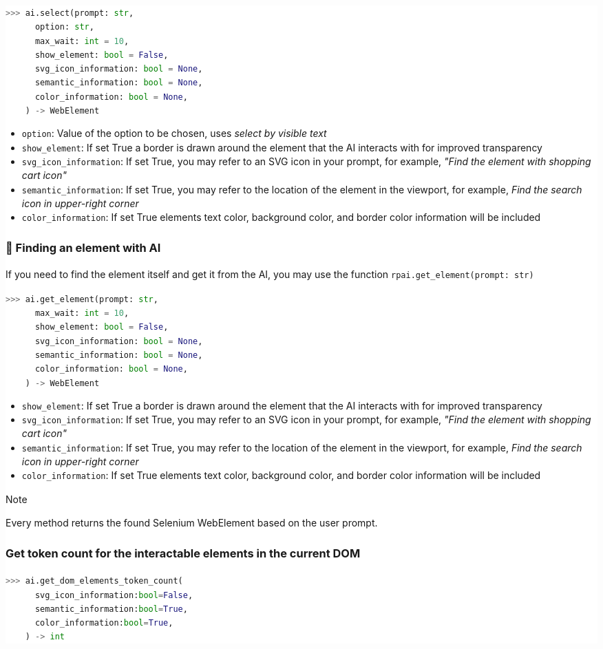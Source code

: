 ```Python
>>> ai.select(prompt: str,
      option: str,
      max_wait: int = 10,
      show_element: bool = False,
      svg_icon_information: bool = None,
      semantic_information: bool = None,
      color_information: bool = None,
    ) -> WebElement
```
- `option`: Value of the option to be chosen, uses *select by visible text*
- `show_element`: If set True a border is drawn around the element that the AI interacts with for improved transparency
- `svg_icon_information`: If set True, you may refer to an SVG icon in your prompt, for example, *"Find the element with shopping cart icon"*
- `semantic_information`: If set True, you may refer to the location of the element in the viewport, for example, *Find the search icon in upper-right corner*
- `color_information`: If set True elements text color, background color, and border color information will be included

### 🚧 Finding an element with AI
If you need to find the element itself and get it from the AI, you may use the function ``rpai.get_element(prompt: str)``
```Python
>>> ai.get_element(prompt: str,
      max_wait: int = 10,
      show_element: bool = False,
      svg_icon_information: bool = None,
      semantic_information: bool = None,
      color_information: bool = None,
    ) -> WebElement
```
- `show_element`: If set True a border is drawn around the element that the AI interacts with for improved transparency
- `svg_icon_information`: If set True, you may refer to an SVG icon in your prompt, for example, *"Find the element with shopping cart icon"*
- `semantic_information`: If set True, you may refer to the location of the element in the viewport, for example, *Find the search icon in upper-right corner*
- `color_information`: If set True elements text color, background color, and border color information will be included

> [!NOTE]
> Every method returns the found Selenium WebElement based on the user prompt.


### Get token count for the interactable elements in the current DOM

```Python
>>> ai.get_dom_elements_token_count(
      svg_icon_information:bool=False,
      semantic_information:bool=True,
      color_information:bool=True,
    ) -> int
```


[GPT4o-mini]: /pics/openai-gpt4o-mini.svg